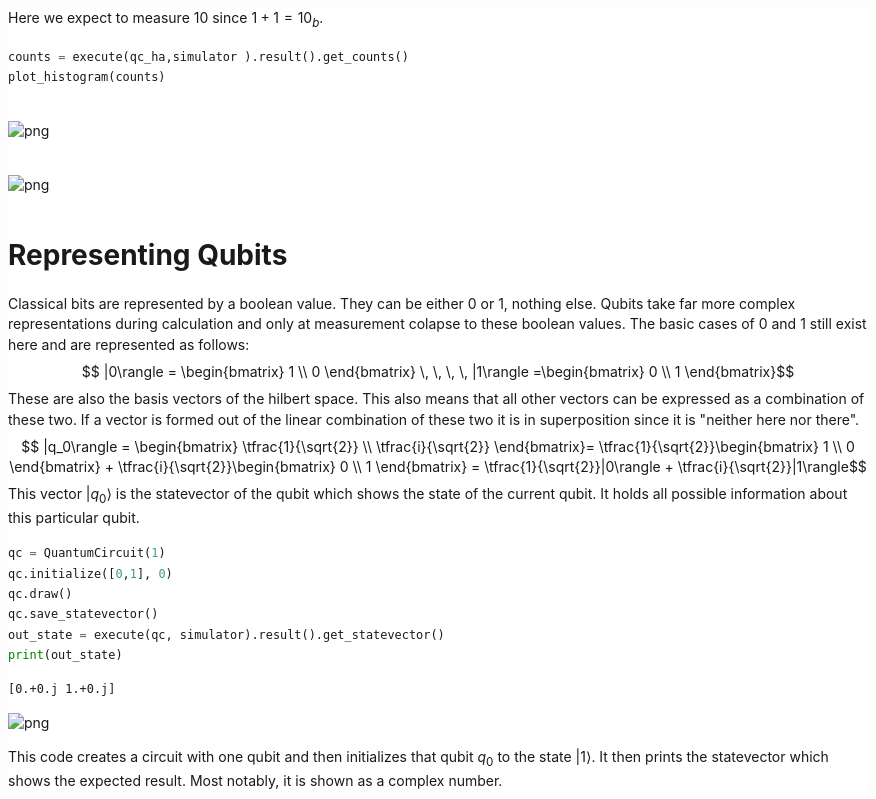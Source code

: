 
Here we expect to measure $10$ since $1+1=10_b$.


```python
counts = execute(qc_ha,simulator ).result().get_counts()
plot_histogram(counts)
```




​    
![png](output_5_0.png)
​    




​    
![png](output_5_1.png)
​    


# Representing Qubits
Classical bits are represented by a boolean value. They can be either 0 or 1, nothing else. Qubits take far more complex representations during calculation and only at measurement colapse to these boolean values. The basic cases of 0 and 1 still exist here and are represented as follows:
$$ |0\rangle = \begin{bmatrix} 1 \\ 0 \end{bmatrix} \, \, \, \, |1\rangle =\begin{bmatrix} 0 \\ 1 \end{bmatrix}$$
These are also the basis vectors of the hilbert space. This also means that all other vectors can be expressed as a combination of these two. If a vector is formed out of the linear combination of these two it is in superposition since it is "neither here nor there".
$$ |q_0\rangle = \begin{bmatrix} \tfrac{1}{\sqrt{2}} \\ \tfrac{i}{\sqrt{2}} \end{bmatrix}= \tfrac{1}{\sqrt{2}}\begin{bmatrix} 1 \\ 0 \end{bmatrix} + \tfrac{i}{\sqrt{2}}\begin{bmatrix} 0 \\ 1 \end{bmatrix} = \tfrac{1}{\sqrt{2}}|0\rangle + \tfrac{i}{\sqrt{2}}|1\rangle$$
This vector $|q_0\rangle$ is the statevector of the qubit which shows the state of the current qubit. It holds all possible information about this particular qubit. 


```python
qc = QuantumCircuit(1)
qc.initialize([0,1], 0)
qc.draw()
qc.save_statevector()
out_state = execute(qc, simulator).result().get_statevector()
print(out_state)
```

    [0.+0.j 1.+0.j]




![png](output_7_1.png)
    


This code creates a circuit with one qubit and then initializes that qubit $q_0$ to the state $|1\rangle$. It then prints the statevector which shows the expected result. Most notably, it is shown as a complex number.
